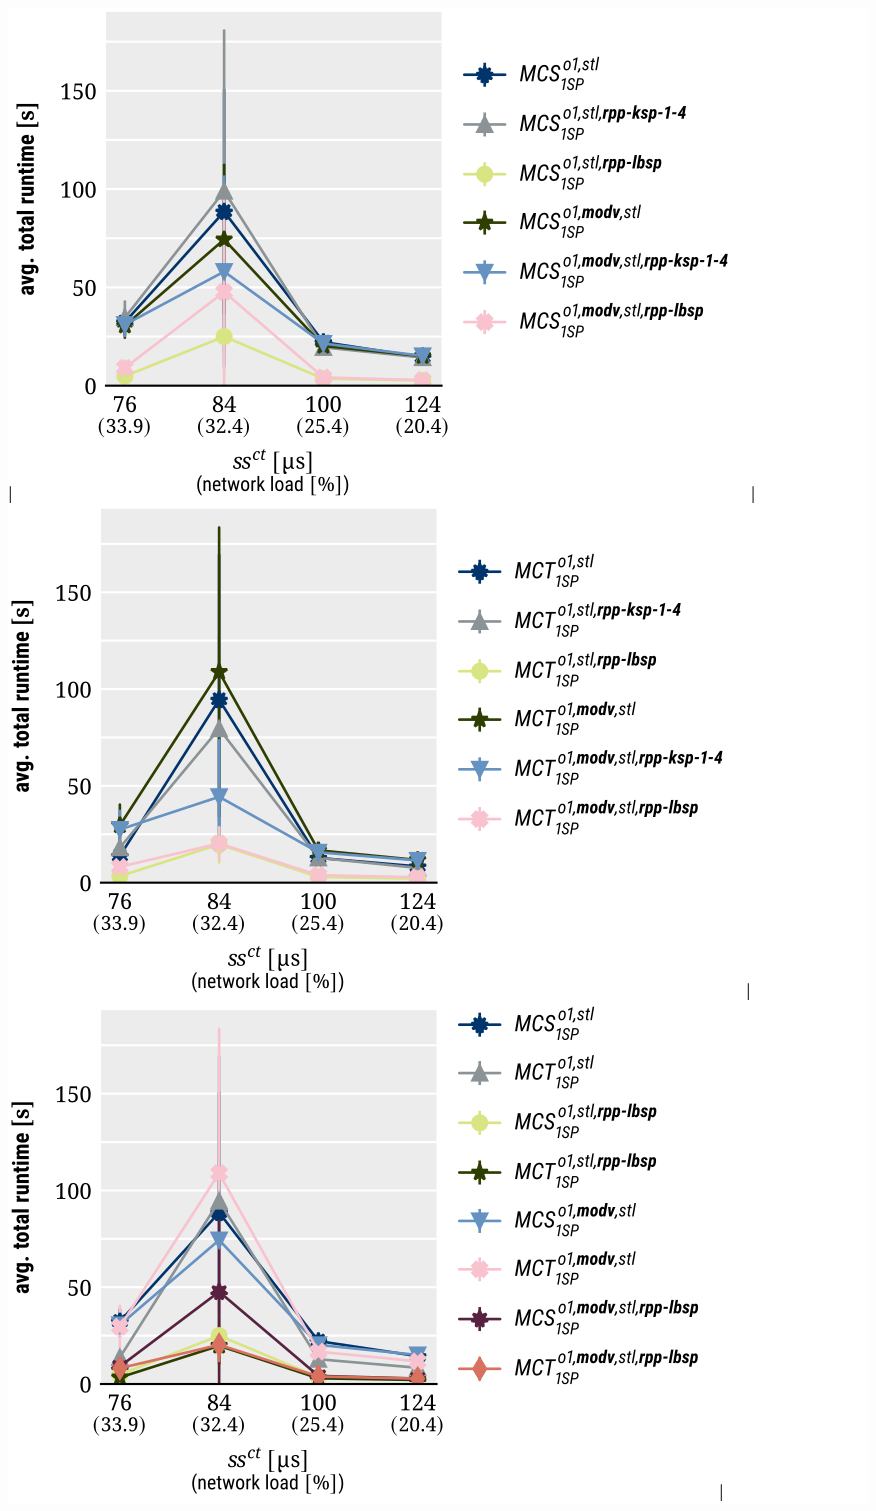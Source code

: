 |![['fattree']_ts[16]_fc[70]_fs[1500]_lf[6]](mcs/TC-L_['fattree']_ts[16]_fc[70]_fs[1500]_lf[6]__l_rt_total_leg-r1_1.1x1.1.svg "['fattree']_ts[16]_fc[70]_fs[1500]_lf[6]")|![['fattree']_ts[16]_fc[70]_fs[1500]_lf[6]](mct/TC-L_['fattree']_ts[16]_fc[70]_fs[1500]_lf[6]__l_rt_total_leg-r1_1.1x1.1.svg
"['fattree']_ts[16]_fc[70]_fs[1500]_lf[6]")|![['fattree']_ts[16]_fc[70]_fs[1500]_lf[6]](mix/TC-L_['fattree']_ts[16]_fc[70]_fs[1500]_lf[6]__l_rt_total_leg-r1_1.1x1.1.svg "['fattree']_ts[16]_fc[70]_fs[1500]_lf[6]")|